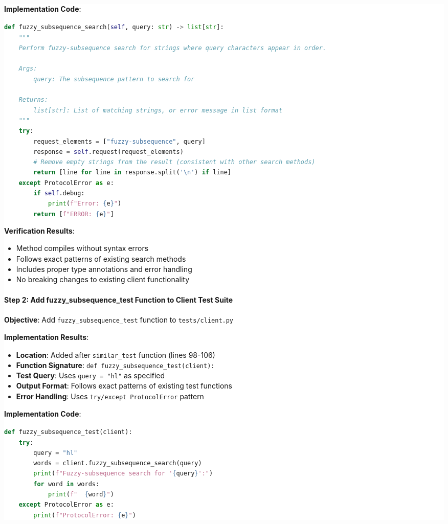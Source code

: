 **Implementation Code**:
```python
def fuzzy_subsequence_search(self, query: str) -> list[str]:
    """
    Perform fuzzy-subsequence search for strings where query characters appear in order.

    Args:
        query: The subsequence pattern to search for

    Returns:
        list[str]: List of matching strings, or error message in list format
    """
    try:
        request_elements = ["fuzzy-subsequence", query]
        response = self.request(request_elements)
        # Remove empty strings from the result (consistent with other search methods)
        return [line for line in response.split('\n') if line]
    except ProtocolError as e:
        if self.debug:
            print(f"Error: {e}")
        return [f"ERROR: {e}"]
```

**Verification Results**:
- Method compiles without syntax errors
- Follows exact patterns of existing search methods
- Includes proper type annotations and error handling
- No breaking changes to existing client functionality

#### Step 2: Add fuzzy_subsequence_test Function to Client Test Suite

**Objective**: Add `fuzzy_subsequence_test` function to `tests/client.py`

**Implementation Results**:
- **Location**: Added after `similar_test` function (lines 98-106)
- **Function Signature**: `def fuzzy_subsequence_test(client):`
- **Test Query**: Uses `query = "hl"` as specified
- **Output Format**: Follows exact patterns of existing test functions
- **Error Handling**: Uses `try/except ProtocolError` pattern

**Implementation Code**:
```python
def fuzzy_subsequence_test(client):
    try:
        query = "hl"
        words = client.fuzzy_subsequence_search(query)
        print(f"Fuzzy-subsequence search for '{query}':")
        for word in words:
            print(f"  {word}")
    except ProtocolError as e:
        print(f"ProtocolError: {e}")
```

